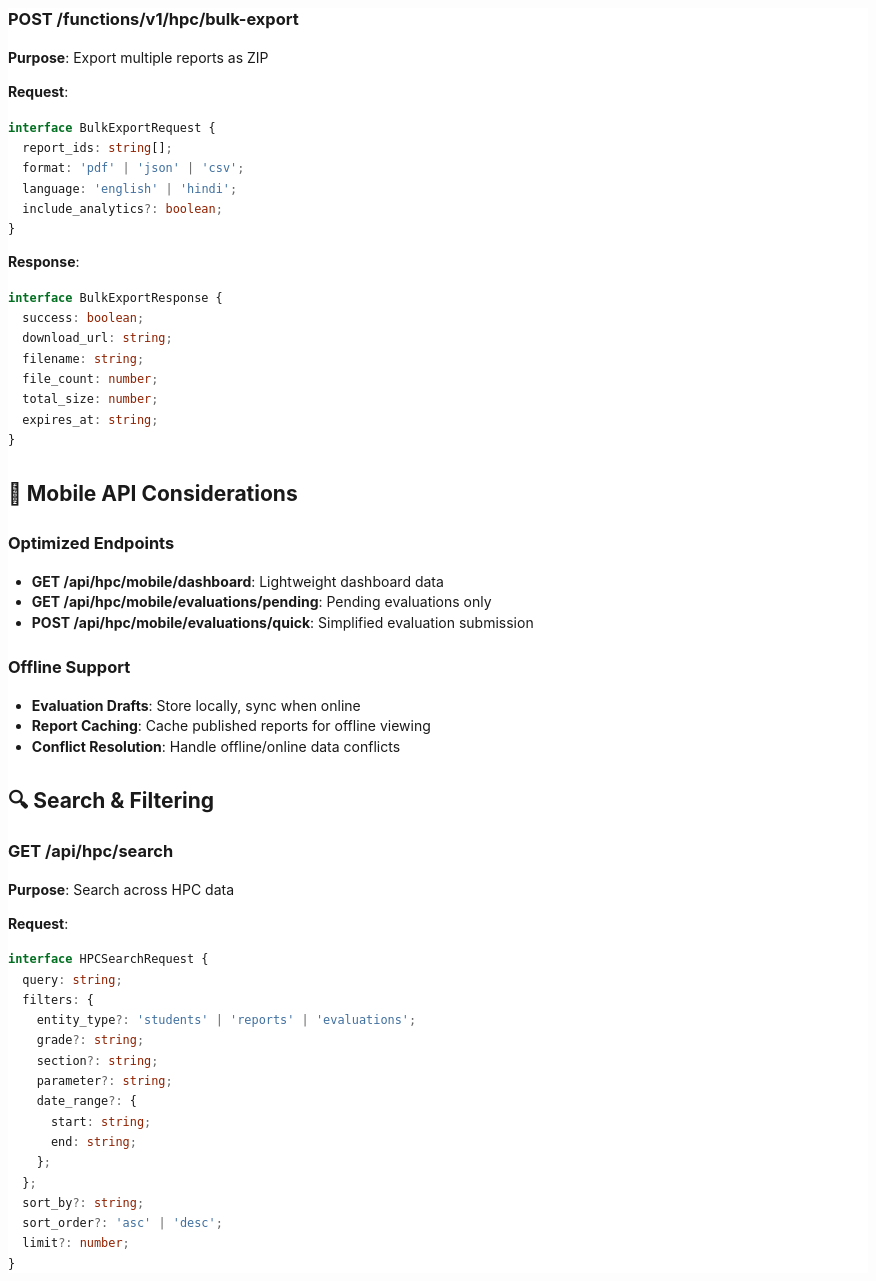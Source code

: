 ### POST /functions/v1/hpc/bulk-export
**Purpose**: Export multiple reports as ZIP

**Request**:
```typescript
interface BulkExportRequest {
  report_ids: string[];
  format: 'pdf' | 'json' | 'csv';
  language: 'english' | 'hindi';
  include_analytics?: boolean;
}
```

**Response**:
```typescript
interface BulkExportResponse {
  success: boolean;
  download_url: string;
  filename: string;
  file_count: number;
  total_size: number;
  expires_at: string;
}
```

## 📱 Mobile API Considerations

### Optimized Endpoints
- **GET /api/hpc/mobile/dashboard**: Lightweight dashboard data
- **GET /api/hpc/mobile/evaluations/pending**: Pending evaluations only
- **POST /api/hpc/mobile/evaluations/quick**: Simplified evaluation submission

### Offline Support
- **Evaluation Drafts**: Store locally, sync when online
- **Report Caching**: Cache published reports for offline viewing
- **Conflict Resolution**: Handle offline/online data conflicts

## 🔍 Search & Filtering

### GET /api/hpc/search
**Purpose**: Search across HPC data

**Request**:
```typescript
interface HPCSearchRequest {
  query: string;
  filters: {
    entity_type?: 'students' | 'reports' | 'evaluations';
    grade?: string;
    section?: string;
    parameter?: string;
    date_range?: {
      start: string;
      end: string;
    };
  };
  sort_by?: string;
  sort_order?: 'asc' | 'desc';
  limit?: number;
}
```
